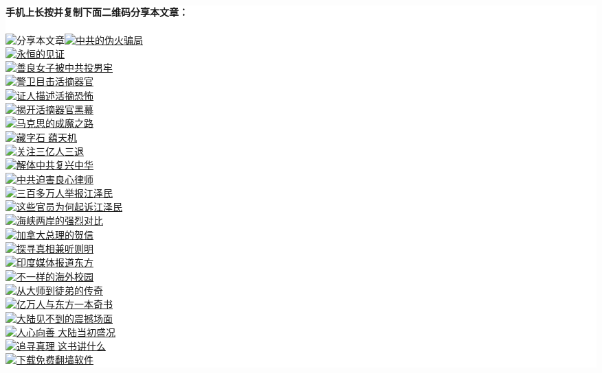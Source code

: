 <strong>手机上长按并复制下面二维码分享本文章：</strong><br><br><img src="https://quickchart.io/qr?size=256&text=https://github.com/1992513/djy/blob/master/gb/22/11/28/n13874943.md%231" title="分享本文章"></td><td VALIGN=TOP><a href="https://github.com/1992513/djy/blob/master/gb/16/1/21/n4622075.md?dfh#1" target="_blank"><img src="https://raw.githubusercontent.com/1992513/djy/master/gb/300/wei-f1.jpg" title="中共的伪火骗局"  alt="中共的伪火骗局"></a><br><a href="https://github.com/1992513/www/blob/master/README.md?dfh#9" target="_blank"><img src="https://raw.githubusercontent.com/1992513/djy/master/gb/300/yong-h.jpg" title="永恒的见证"  alt="永恒的见证"></a><br><a href="https://github.com/1992513/djy/blob/master/gb/13/9/29/n3974789.md?dfh#1" target="_blank"><img src="https://raw.githubusercontent.com/1992513/djy/master/gb/300/shang-lnz.jpg" title="善良女子被中共投男牢"  alt="善良女子被中共投男牢"></a><br><a href="https://github.com/1992513/djy/blob/master/gb/16/3/16/n4663449.md?dfh#1" target="_blank"><img src="https://raw.githubusercontent.com/1992513/djy/master/gb/300/huo-z3.jpg" title="警卫目击活摘器官"  alt="警卫目击活摘器官"></a><br><a href="https://github.com/1992513/djy/blob/master/gb/16/8/7/n8177641.md?dfh#1" target="_blank"><img src="https://raw.githubusercontent.com/1992513/djy/master/gb/300/huo-z4.jpg" title="证人描述活摘恐怖"  alt="证人描述活摘恐怖"></a><br><a href="https://github.com/1992513/djy/blob/master/gb/10/4/19/n2881569.md?dfh#1" target="_blank"><img src="https://raw.githubusercontent.com/1992513/djy/master/gb/300/huo-z1.jpg" title="揭开活摘器官黑幕"  alt="揭开活摘器官黑幕"></a><br><a href="https://github.com/1992513/djy/blob/master/gb/10/11/7/n3077476.md?dfh#1" target="_blank"><img src="https://raw.githubusercontent.com/1992513/djy/master/gb/300/ma-ks.jpg" title="马克思的成魔之路"  alt="马克思的成魔之路"></a><br><a href="https://github.com/1992513/djy/blob/master/gb/14/6/9/n4173977.md?dfh#1" target="_blank"><img src="https://raw.githubusercontent.com/1992513/djy/master/gb/300/chang-zs.jpg" title="藏字石 蕴天机"  alt="藏字石 蕴天机"></a><br><a href="https://github.com/1992513/djy/blob/master/gb/18/5/10/n10381511.md?dfh#1" target="_blank"><img src="https://raw.githubusercontent.com/1992513/djy/master/gb/300/st1.jpg" title="关注三亿人三退"  alt="关注三亿人三退"></a><br><a href="https://github.com/1992513/djy/blob/master/gb/18/3/21/n10237682.md?dfh#1" target="_blank"><img src="https://raw.githubusercontent.com/1992513/djy/master/gb/300/jie-t.jpg" title="解体中共复兴中华"  alt="解体中共复兴中华"></a><br><a href="https://github.com/1992513/djy/blob/master/gb/9/2/9/n2422991.md?dfh#1" target="_blank"><img src="https://raw.githubusercontent.com/1992513/djy/master/gb/300/gao-zs.jpg" title="中共迫害良心律师"  alt="中共迫害良心律师"></a><br><a href="https://github.com/1992513/djy/blob/master/gb/18/12/9/n10900044.md?dfh#1" target="_blank"><img src="https://raw.githubusercontent.com/1992513/djy/master/gb/300/sj1.jpg" title="三百多万人举报江泽民"  alt="三百多万人举报江泽民"></a><br><a href="https://github.com/1992513/djy/blob/master/gb/18/8/28/n10672014.md?dfh#1" target="_blank"><img src="https://raw.githubusercontent.com/1992513/djy/master/gb/300/sj2.jpg" title="这些官员为何起诉江泽民"  alt="这些官员为何起诉江泽民"></a><br><a href="https://github.com/1992513/djy/blob/master/gb/8/12/18/n2367165.md?dfh#1" target="_blank"><img src="https://raw.githubusercontent.com/1992513/djy/master/gb/300/liangan.jpg" title="海峡两岸的强烈对比"  alt="海峡两岸的强烈对比"></a><br><a href="https://github.com/1992513/djy/blob/master/gb/15/12/10/n4593139.md?dfh#1" target="_blank"><img src="https://raw.githubusercontent.com/1992513/djy/master/gb/300/jia-ndzl.jpg" title="加拿大总理的贺信"  alt="加拿大总理的贺信"></a><br><a href="https://github.com/1992513/djy/blob/master/gb/11/6/17/n3289382.md?dfh#1" target="_blank"><img src="https://raw.githubusercontent.com/1992513/djy/master/gb/300/xiao-wd.jpg" title="探寻真相兼听则明"  alt="探寻真相兼听则明"></a><br><a href="https://github.com/1992513/djy/blob/master/gb/18/10/27/n10812623.md?dfh#1" target="_blank"><img src="https://raw.githubusercontent.com/1992513/djy/master/gb/300/yindu.jpg" title="印度媒体报道东方"  alt="印度媒体报道东方"></a><br><a href="https://github.com/1992513/djy/blob/master/gb/18/6/9/n10469652.md?dfh#1" target="_blank"><img src="https://raw.githubusercontent.com/1992513/djy/master/gb/300/xie-j.jpg" title="不一样的海外校园"  alt="不一样的海外校园"></a><br><a href="https://github.com/1992513/djy/blob/master/gb/7/4/5/n1669415.md?dfh#1" target="_blank"><img src="https://raw.githubusercontent.com/1992513/djy/master/gb/300/li-up.jpg" title="从大师到徒弟的传奇"  alt="从大师到徒弟的传奇"></a><br><a href="https://github.com/1992513/djy/blob/master/gb/17/5/26/n9191512.md?dfh#1" target="_blank"><img src="https://raw.githubusercontent.com/1992513/djy/master/gb/300/zfl2.jpg" title="亿万人与东方一本奇书"  alt="亿万人与东方一本奇书"></a><br><a href="https://github.com/1992513/djy/blob/master/gb/13/11/27/n4020290.md?dfh#1" target="_blank"><img src="https://raw.githubusercontent.com/1992513/djy/master/gb/300/zhen-h.jpg" title="大陆见不到的震撼场面"  alt="大陆见不到的震撼场面"></a><br><a href="https://github.com/1992513/djy/blob/master/gb/15/7/17/n4482910.md?dfh#1" target="_blank"><img src="https://raw.githubusercontent.com/1992513/djy/master/gb/300/dalu-sk.jpg" title="人心向善 大陆当初盛况"  alt="人心向善 大陆当初盛况"></a><br><a href="https://github.com/1992513/djy/blob/master/gb/19/1/5/n10955468.md?dfh#1" target="_blank"><img src="https://raw.githubusercontent.com/1992513/djy/master/gb/300/zfl1.jpg" title="追寻真理 这书讲什么"  alt="追寻真理 这书讲什么"></a><br><a href="https://github.com/1992513/www/blob/master/README.md?dfh#1" target="_blank"><img src="https://raw.githubusercontent.com/1992513/djy/master/gb/300/fq1.jpg" title="下载免费翻墙软件"  alt="下载免费翻墙软件"></a><br></td></tr></table>
